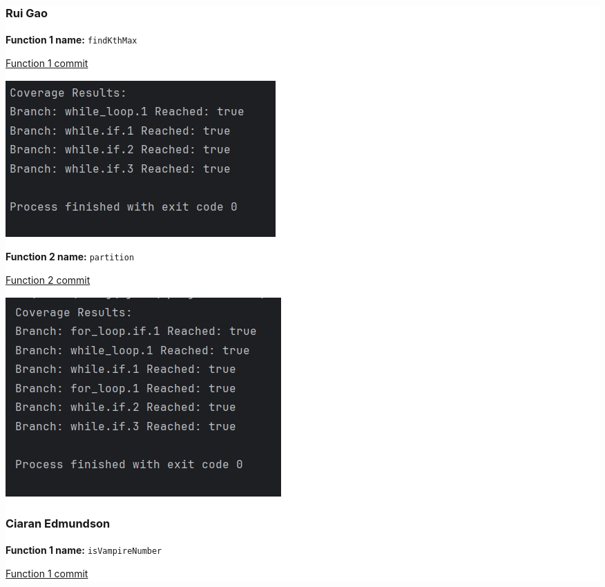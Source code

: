 ### Rui Gao

**Function 1 name:** ```findKthMax```

[Function 1 commit](https://github.com/cz23in/algorithms/commit/28ed48d52d7253c67a2eb2cabfb395d8b56355de#diff-da29792920db2b60923338a5dfb1aa3ffc49101330eeec20554be3f4cfcf8735
)
<p align="left">
  <img src="coverage_screenshots/Rui/Rui_function1.jpg" alt="Description of the image">
</p>

**Function 2 name:** ```partition```

[Function 2 commit](https://github.com/cz23in/algorithms/commit/715b924ffc16042cfdb923cd9af57a175c8fccc4#diff-da29792920db2b60923338a5dfb1aa3ffc49101330eeec20554be3f4cfcf8735)
<p align="left">
  <img src="coverage_screenshots/Rui/Rui_function2.jpg" alt="Description of the image">
</p>

### Ciaran Edmundson

**Function 1 name:** ```isVampireNumber```

[Function 1 commit](https://github.com/cz23in/algorithms/commit/3fa27f267f77cb0c682ac41743f391970dd958fa)
